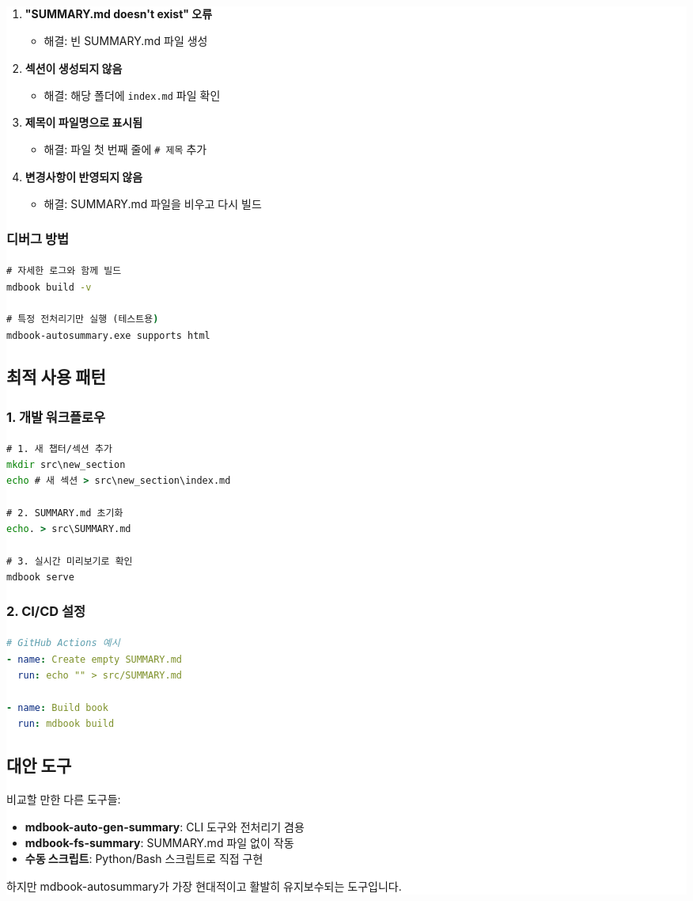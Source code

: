 1. **"SUMMARY.md doesn't exist" 오류**
   - 해결: 빈 SUMMARY.md 파일 생성

2. **섹션이 생성되지 않음**
   - 해결: 해당 폴더에 `index.md` 파일 확인

3. **제목이 파일명으로 표시됨**
   - 해결: 파일 첫 번째 줄에 `# 제목` 추가

4. **변경사항이 반영되지 않음**
   - 해결: SUMMARY.md 파일을 비우고 다시 빌드

### 디버그 방법

```cmd
# 자세한 로그와 함께 빌드
mdbook build -v

# 특정 전처리기만 실행 (테스트용)
mdbook-autosummary.exe supports html
```

## 최적 사용 패턴

### 1. 개발 워크플로우

```cmd
# 1. 새 챕터/섹션 추가
mkdir src\new_section
echo # 새 섹션 > src\new_section\index.md

# 2. SUMMARY.md 초기화
echo. > src\SUMMARY.md

# 3. 실시간 미리보기로 확인
mdbook serve
```

### 2. CI/CD 설정

```yaml
# GitHub Actions 예시
- name: Create empty SUMMARY.md
  run: echo "" > src/SUMMARY.md

- name: Build book
  run: mdbook build
```

## 대안 도구

비교할 만한 다른 도구들:

- **mdbook-auto-gen-summary**: CLI 도구와 전처리기 겸용
- **mdbook-fs-summary**: SUMMARY.md 파일 없이 작동
- **수동 스크립트**: Python/Bash 스크립트로 직접 구현

하지만 mdbook-autosummary가 가장 현대적이고 활발히 유지보수되는 도구입니다.